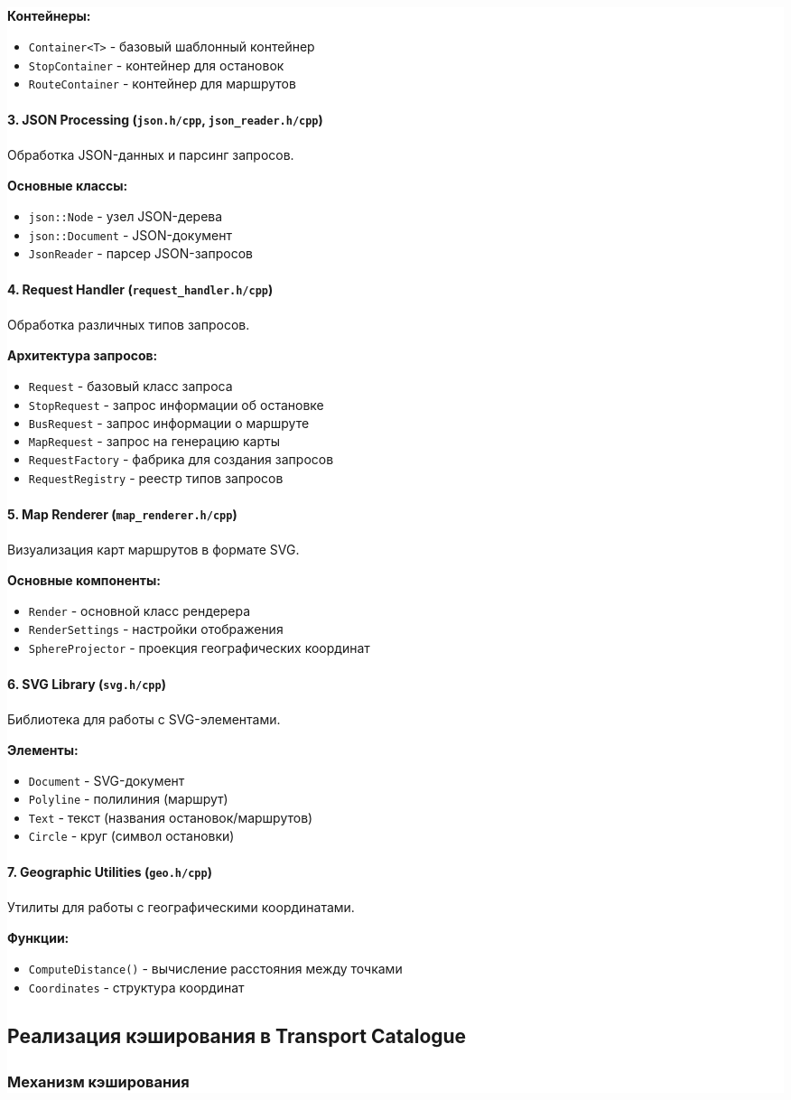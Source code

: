**Контейнеры:**
- `Container<T>` - базовый шаблонный контейнер
- `StopContainer` - контейнер для остановок
- `RouteContainer` - контейнер для маршрутов

#### 3. **JSON Processing** (`json.h/cpp`, `json_reader.h/cpp`)
Обработка JSON-данных и парсинг запросов.

**Основные классы:**
- `json::Node` - узел JSON-дерева
- `json::Document` - JSON-документ
- `JsonReader` - парсер JSON-запросов

#### 4. **Request Handler** (`request_handler.h/cpp`)
Обработка различных типов запросов.

**Архитектура запросов:**
- `Request` - базовый класс запроса
- `StopRequest` - запрос информации об остановке
- `BusRequest` - запрос информации о маршруте
- `MapRequest` - запрос на генерацию карты
- `RequestFactory` - фабрика для создания запросов
- `RequestRegistry` - реестр типов запросов

#### 5. **Map Renderer** (`map_renderer.h/cpp`)
Визуализация карт маршрутов в формате SVG.

**Основные компоненты:**
- `Render` - основной класс рендерера
- `RenderSettings` - настройки отображения
- `SphereProjector` - проекция географических координат

#### 6. **SVG Library** (`svg.h/cpp`)
Библиотека для работы с SVG-элементами.

**Элементы:**
- `Document` - SVG-документ
- `Polyline` - полилиния (маршрут)
- `Text` - текст (названия остановок/маршрутов)
- `Circle` - круг (символ остановки)

#### 7. **Geographic Utilities** (`geo.h/cpp`)
Утилиты для работы с географическими координатами.

**Функции:**
- `ComputeDistance()` - вычисление расстояния между точками
- `Coordinates` - структура координат

## Реализация кэширования в Transport Catalogue

### Механизм кэширования
